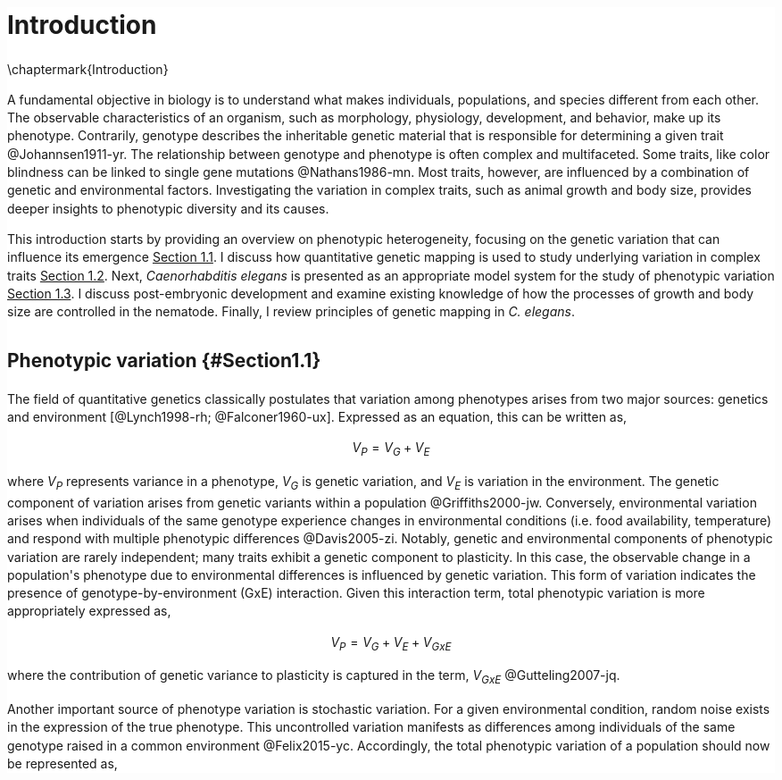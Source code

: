 # Introduction

\chaptermark{Introduction}



A fundamental objective in biology is to understand what makes individuals, populations, and species different from each other. The observable characteristics of an organism, such as morphology, physiology, development, and behavior, make up its phenotype. Contrarily, genotype describes the inheritable genetic material that is responsible for determining a given trait @Johannsen1911-yr. The relationship between genotype and phenotype is often complex and multifaceted. Some traits, like color blindness can be linked to single gene mutations @Nathans1986-mn. Most traits, however, are influenced by a combination of genetic and environmental factors. Investigating the variation in complex traits, such as animal growth and body size, provides deeper insights to phenotypic diversity and its causes.

This introduction starts by providing an overview on phenotypic heterogeneity, focusing on the genetic variation that can influence its emergence [Section 1.1](#Section1.1). I discuss how quantitative genetic mapping is used to study underlying variation in complex traits [Section 1.2](#Section1.2). Next, *Caenorhabditis elegans* is presented as an appropriate model system for the study of phenotypic variation [Section 1.3](#Section1.3). I discuss post-embryonic development and examine existing knowledge of how the processes of growth and body size are controlled in the nematode. Finally, I review principles of genetic mapping in *C. elegans*.

## Phenotypic variation {#Section1.1}

The field of quantitative genetics classically postulates that variation among phenotypes arises from two major sources: genetics and environment [@Lynch1998-rh; @Falconer1960-ux]. Expressed as an equation, this can be written as,

$$
V_P = V_G + V_E
$$

where $V_P$ represents variance in a phenotype, $V_{G}$ is genetic variation, and $V_{E}$ is variation in the environment. The genetic component of variation arises from genetic variants within a population @Griffiths2000-jw. Conversely, environmental variation arises when individuals of the same genotype experience changes in environmental conditions (i.e. food availability, temperature) and respond with multiple phenotypic differences @Davis2005-zi. Notably, genetic and environmental components of phenotypic variation are rarely independent; many traits exhibit a genetic component to plasticity. In this case, the observable change in a population's phenotype due to environmental differences is influenced by genetic variation. This form of variation indicates the presence of genotype-by-environment (GxE) interaction. Given this interaction term, total phenotypic variation is more appropriately expressed as,

$$
V_P = V_G + V_E + V_{GxE}
$$

where the contribution of genetic variance to plasticity is captured in the term, $V_{GxE}$ @Gutteling2007-jq.

Another important source of phenotype variation is stochastic variation. For a given environmental condition, random noise exists in the expression of the true phenotype. This uncontrolled variation manifests as differences among individuals of the same genotype raised in a common environment @Felix2015-yc. Accordingly, the total phenotypic variation of a population should now be represented as,
